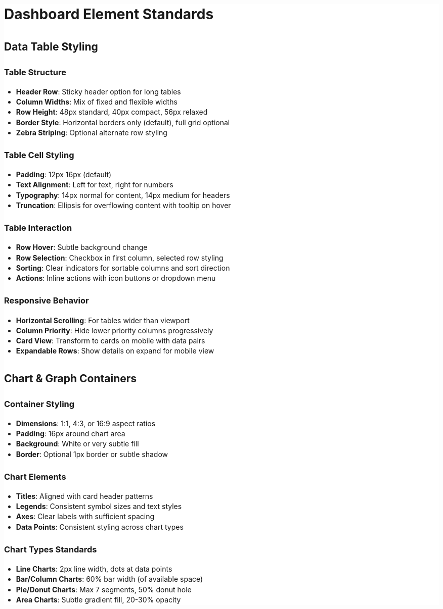 # Dashboard Element Standards

## Data Table Styling

### Table Structure
- **Header Row**: Sticky header option for long tables
- **Column Widths**: Mix of fixed and flexible widths
- **Row Height**: 48px standard, 40px compact, 56px relaxed
- **Border Style**: Horizontal borders only (default), full grid optional
- **Zebra Striping**: Optional alternate row styling

### Table Cell Styling
- **Padding**: 12px 16px (default)
- **Text Alignment**: Left for text, right for numbers
- **Typography**: 14px normal for content, 14px medium for headers
- **Truncation**: Ellipsis for overflowing content with tooltip on hover

### Table Interaction
- **Row Hover**: Subtle background change
- **Row Selection**: Checkbox in first column, selected row styling
- **Sorting**: Clear indicators for sortable columns and sort direction
- **Actions**: Inline actions with icon buttons or dropdown menu

### Responsive Behavior
- **Horizontal Scrolling**: For tables wider than viewport
- **Column Priority**: Hide lower priority columns progressively
- **Card View**: Transform to cards on mobile with data pairs
- **Expandable Rows**: Show details on expand for mobile view

## Chart & Graph Containers

### Container Styling
- **Dimensions**: 1:1, 4:3, or 16:9 aspect ratios
- **Padding**: 16px around chart area
- **Background**: White or very subtle fill
- **Border**: Optional 1px border or subtle shadow

### Chart Elements
- **Titles**: Aligned with card header patterns
- **Legends**: Consistent symbol sizes and text styles
- **Axes**: Clear labels with sufficient spacing
- **Data Points**: Consistent styling across chart types

### Chart Types Standards
- **Line Charts**: 2px line width, dots at data points
- **Bar/Column Charts**: 60% bar width (of available space)
- **Pie/Donut Charts**: Max 7 segments, 50% donut hole
- **Area Charts**: Subtle gradient fill, 20-30% opacity
